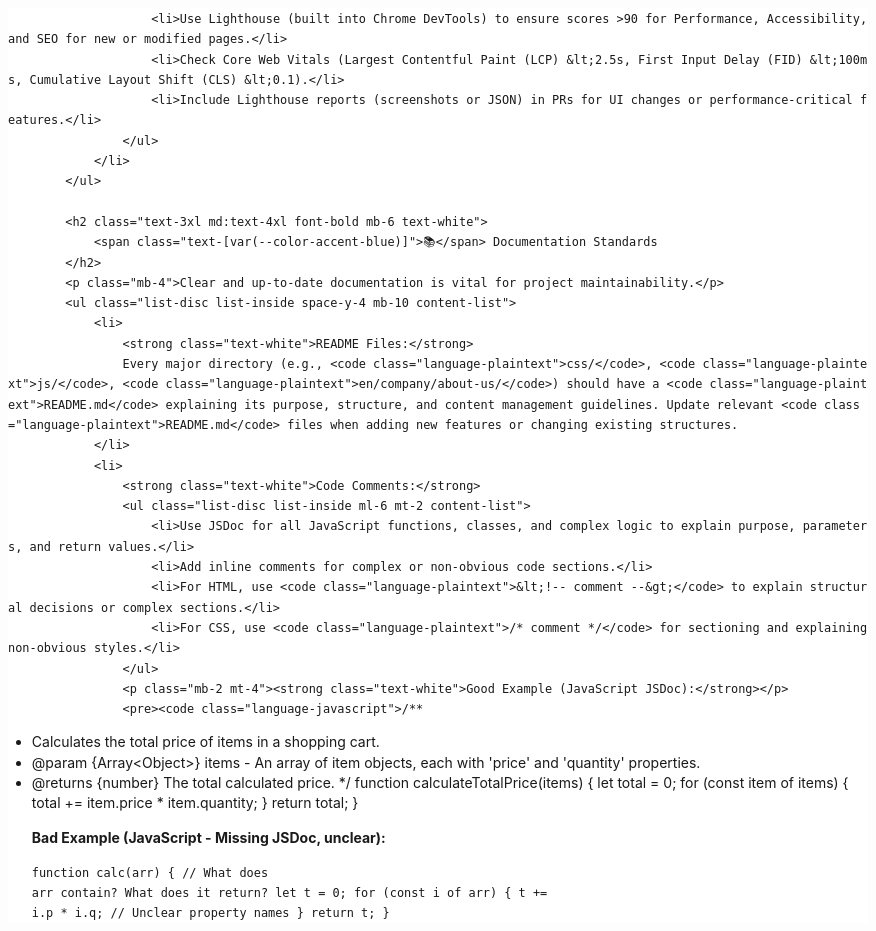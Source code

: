                        <li>Use Lighthouse (built into Chrome DevTools) to ensure scores >90 for Performance, Accessibility, and SEO for new or modified pages.</li>
                        <li>Check Core Web Vitals (Largest Contentful Paint (LCP) &lt;2.5s, First Input Delay (FID) &lt;100ms, Cumulative Layout Shift (CLS) &lt;0.1).</li>
                        <li>Include Lighthouse reports (screenshots or JSON) in PRs for UI changes or performance-critical features.</li>
                    </ul>
                </li>
            </ul>

            <h2 class="text-3xl md:text-4xl font-bold mb-6 text-white">
                <span class="text-[var(--color-accent-blue)]">📚</span> Documentation Standards
            </h2>
            <p class="mb-4">Clear and up-to-date documentation is vital for project maintainability.</p>
            <ul class="list-disc list-inside space-y-4 mb-10 content-list">
                <li>
                    <strong class="text-white">README Files:</strong>
                    Every major directory (e.g., <code class="language-plaintext">css/</code>, <code class="language-plaintext">js/</code>, <code class="language-plaintext">en/company/about-us/</code>) should have a <code class="language-plaintext">README.md</code> explaining its purpose, structure, and content management guidelines. Update relevant <code class="language-plaintext">README.md</code> files when adding new features or changing existing structures.
                </li>
                <li>
                    <strong class="text-white">Code Comments:</strong>
                    <ul class="list-disc list-inside ml-6 mt-2 content-list">
                        <li>Use JSDoc for all JavaScript functions, classes, and complex logic to explain purpose, parameters, and return values.</li>
                        <li>Add inline comments for complex or non-obvious code sections.</li>
                        <li>For HTML, use <code class="language-plaintext">&lt;!-- comment --&gt;</code> to explain structural decisions or complex sections.</li>
                        <li>For CSS, use <code class="language-plaintext">/* comment */</code> for sectioning and explaining non-obvious styles.</li>
                    </ul>
                    <p class="mb-2 mt-4"><strong class="text-white">Good Example (JavaScript JSDoc):</strong></p>
                    <pre><code class="language-javascript">/**
 * Calculates the total price of items in a shopping cart.
 * @param {Array&lt;Object&gt;} items - An array of item objects, each with 'price' and 'quantity' properties.
 * @returns {number} The total calculated price.
 */
function calculateTotalPrice(items) {
  let total = 0;
  for (const item of items) {
    total += item.price * item.quantity;
  }
  return total;
}</code></pre>
                    <p class="mb-2"><strong class="text-white">Bad Example (JavaScript - Missing JSDoc, unclear):</strong></p>
                    <pre><code class="language-javascript">function calc(arr) { // What does arr contain? What does it return?
  let t = 0;
  for (const i of arr) {
    t += i.p * i.q; // Unclear property names
  }
  return t;
}</code></pre>
                </li>
            </ul>
